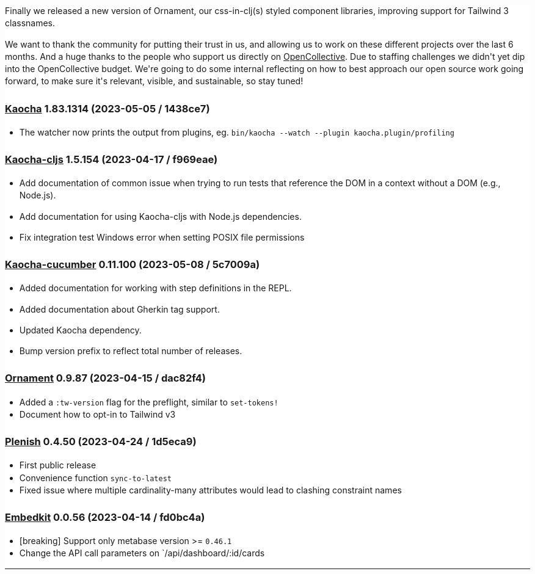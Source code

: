 Finally we released a new version of Ornament, our css-in-clj(s) styled component libraries, improving support for Tailwind 3 classnames.  

We want to thank the community for putting their trust in us, and allowing us to
work on these different projects over the last 6 months. And a huge thanks to
the people who support us directly on
[OpenCollective](https://opencollective.com/lambda-island). Due to staffing
challenges we didn't yet dip into the OpenCollective budget. We're going to do
some internal reflecting on how to best approach our open source work going
forward, to make sure it's relevant, visible, and sustainable, so stay tuned!  

### [Kaocha](https://github.com/lambdaisland/kaocha) 1.83.1314 (2023-05-05 / 1438ce7)
-  The watcher now prints the output from plugins, eg. `bin/kaocha --watch --plugin kaocha.plugin/profiling` 

### [Kaocha-cljs](https://github.com/lambdaisland/kaocha-cljs) 1.5.154 (2023-04-17 / f969eae)  
-  Add documentation of common issue when trying to run tests that reference the DOM in a context without a DOM (e.g., Node.js).

-  Add documentation for using Kaocha-cljs with Node.js dependencies.

-  Fix integration test Windows error when setting POSIX file permissions  

### [Kaocha-cucumber](https://github.com/lambdaisland/kaocha-cucumber) 0.11.100 (2023-05-08 / 5c7009a)  
-  Added documentation for working with step definitions in the REPL.

-  Added documentation about Gherkin tag support.

-  Updated Kaocha dependency.

-  Bump version prefix to reflect total number of releases.  

### [Ornament](https://github.com/lambdaisland/ornament) 0.9.87 (2023-04-15 / dac82f4)  
-  Added a `:tw-version` flag for the preflight, similar to `set-tokens!`
-  Document how to opt-in to Tailwind v3   

### [Plenish](https://github.com/lambdaisland/plenish) 0.4.50 (2023-04-24 / 1d5eca9)  
-  First public release
-  Convenience function `sync-to-latest`
-  Fixed issue where multiple cardinality-many attributes would lead to clashing constraint names  

### [Embedkit](https://github.com/lambdaisland/embedkit) 0.0.56 (2023-04-14 / fd0bc4a)  
-  [breaking] Support only metabase version >= `0.46.1`
-  Change the API call parameters on `/api/dashboard/:id/cards<br>  

--- 
